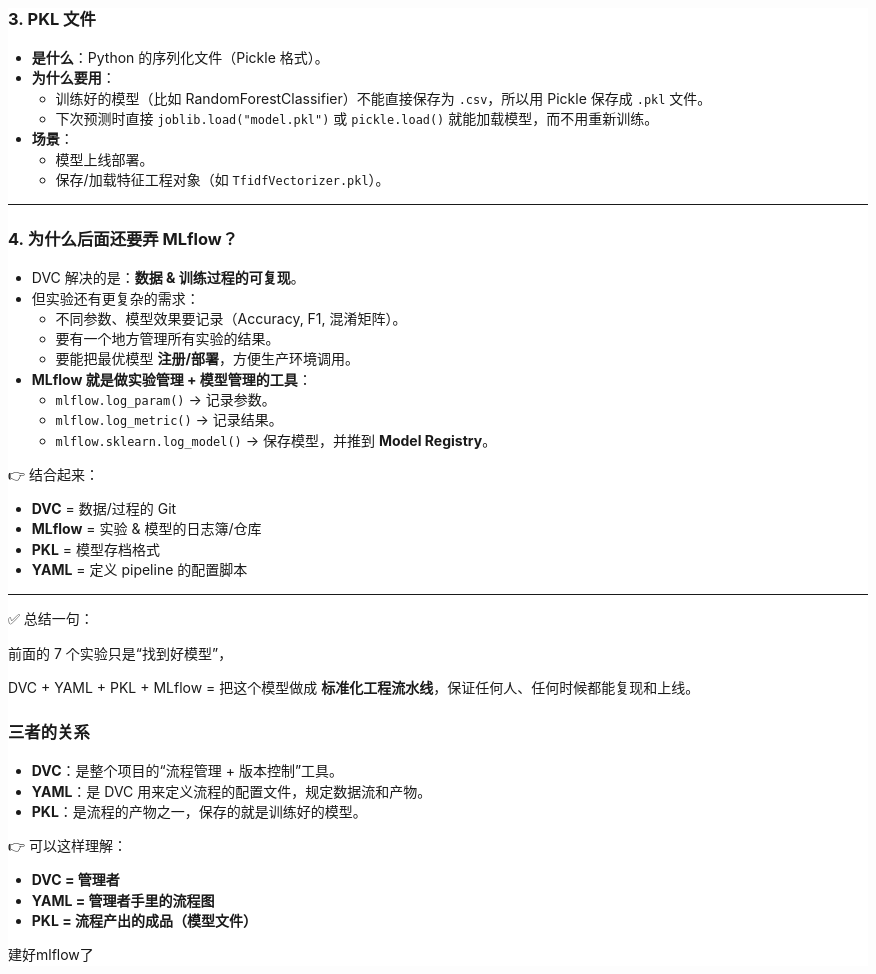 ### 3. **PKL 文件**

- **是什么**：Python 的序列化文件（Pickle 格式）。
- **为什么要用**：
    - 训练好的模型（比如 RandomForestClassifier）不能直接保存为 `.csv`，所以用 Pickle 保存成 `.pkl` 文件。
    - 下次预测时直接 `joblib.load("model.pkl")` 或 `pickle.load()` 就能加载模型，而不用重新训练。
- **场景**：
    - 模型上线部署。
    - 保存/加载特征工程对象（如 `TfidfVectorizer.pkl`）。

---

### 4. **为什么后面还要弄 MLflow？**

- DVC 解决的是：**数据 & 训练过程的可复现**。
- 但实验还有更复杂的需求：
    - 不同参数、模型效果要记录（Accuracy, F1, 混淆矩阵）。
    - 要有一个地方管理所有实验的结果。
    - 要能把最优模型 **注册/部署**，方便生产环境调用。
- **MLflow 就是做实验管理 + 模型管理的工具**：
    - `mlflow.log_param()` → 记录参数。
    - `mlflow.log_metric()` → 记录结果。
    - `mlflow.sklearn.log_model()` → 保存模型，并推到 **Model Registry**。

👉 结合起来：

- **DVC** = 数据/过程的 Git
- **MLflow** = 实验 & 模型的日志簿/仓库
- **PKL** = 模型存档格式
- **YAML** = 定义 pipeline 的配置脚本

---

✅ 总结一句：

前面的 7 个实验只是“找到好模型”，

DVC + YAML + PKL + MLflow = 把这个模型做成 **标准化工程流水线**，保证任何人、任何时候都能复现和上线。

### 三者的关系

- **DVC**：是整个项目的“流程管理 + 版本控制”工具。
- **YAML**：是 DVC 用来定义流程的配置文件，规定数据流和产物。
- **PKL**：是流程的产物之一，保存的就是训练好的模型。

👉 可以这样理解：

- **DVC = 管理者**
- **YAML = 管理者手里的流程图**
- **PKL = 流程产出的成品（模型文件）**

建好mlflow了
